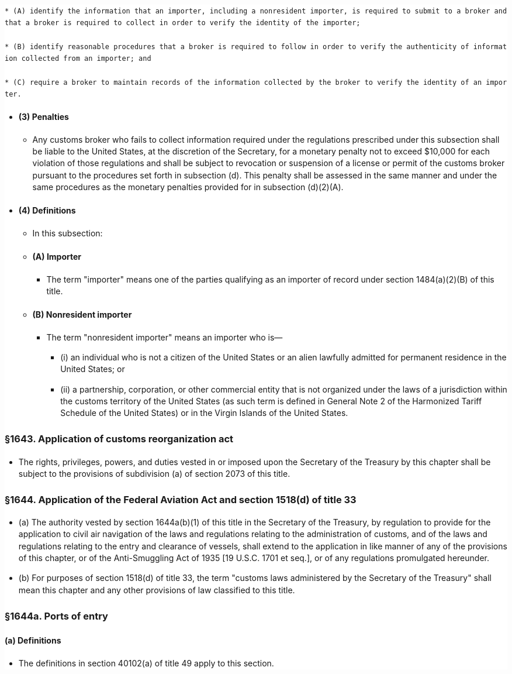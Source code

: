     * (A) identify the information that an importer, including a nonresident importer, is required to submit to a broker and that a broker is required to collect in order to verify the identity of the importer;

    * (B) identify reasonable procedures that a broker is required to follow in order to verify the authenticity of information collected from an importer; and

    * (C) require a broker to maintain records of the information collected by the broker to verify the identity of an importer.

* #### (3) Penalties
  * Any customs broker who fails to collect information required under the regulations prescribed under this subsection shall be liable to the United States, at the discretion of the Secretary, for a monetary penalty not to exceed $10,000 for each violation of those regulations and shall be subject to revocation or suspension of a license or permit of the customs broker pursuant to the procedures set forth in subsection (d). This penalty shall be assessed in the same manner and under the same procedures as the monetary penalties provided for in subsection (d)(2)(A).

* #### (4) Definitions
  * In this subsection:

  * #### (A) Importer
    * The term "importer" means one of the parties qualifying as an importer of record under section 1484(a)(2)(B) of this title.

  * #### (B) Nonresident importer
    * The term "nonresident importer" means an importer who is—

      * (i) an individual who is not a citizen of the United States or an alien lawfully admitted for permanent residence in the United States; or

      * (ii) a partnership, corporation, or other commercial entity that is not organized under the laws of a jurisdiction within the customs territory of the United States (as such term is defined in General Note 2 of the Harmonized Tariff Schedule of the United States) or in the Virgin Islands of the United States.

### §1643. Application of customs reorganization act
* The rights, privileges, powers, and duties vested in or imposed upon the Secretary of the Treasury by this chapter shall be subject to the provisions of subdivision (a) of section 2073 of this title.

### §1644. Application of the Federal Aviation Act and section 1518(d) of title 33
* (a) The authority vested by section 1644a(b)(1) of this title in the Secretary of the Treasury, by regulation to provide for the application to civil air navigation of the laws and regulations relating to the administration of customs, and of the laws and regulations relating to the entry and clearance of vessels, shall extend to the application in like manner of any of the provisions of this chapter, or of the Anti-Smuggling Act of 1935 [19 U.S.C. 1701 et seq.], or of any regulations promulgated hereunder.

* (b) For purposes of section 1518(d) of title 33, the term "customs laws administered by the Secretary of the Treasury" shall mean this chapter and any other provisions of law classified to this title.

### §1644a. Ports of entry
#### (a) Definitions
* The definitions in section 40102(a) of title 49 apply to this section.
